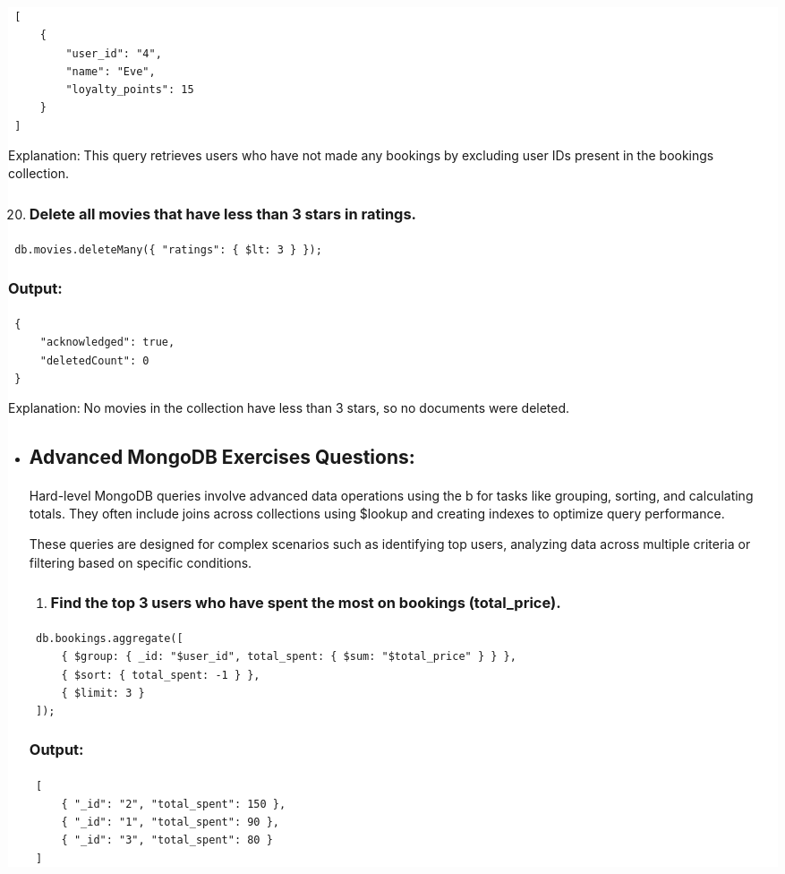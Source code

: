    ```
    [
        {
            "user_id": "4",
            "name": "Eve",
            "loyalty_points": 15
        }
    ]
   ```

   Explanation: This query retrieves users who have not made any bookings by excluding user IDs present in the bookings collection.

   20. ### Delete all movies that have less than 3 stars in ratings.

   ```
    db.movies.deleteMany({ "ratings": { $lt: 3 } });
   ```

   ### Output:

   ```
    {
        "acknowledged": true,
        "deletedCount": 0
    }
   ```

   Explanation: No movies in the collection have less than 3 stars, so no documents were deleted.

* ## Advanced MongoDB Exercises Questions:

   Hard-level MongoDB queries involve advanced data operations using the b for tasks like grouping, sorting, and calculating totals. They often include joins across collections using $lookup and creating indexes to optimize query performance.

   These queries are designed for complex scenarios such as identifying top users, analyzing data across multiple criteria or filtering based on specific conditions.

   1. ### Find the top 3 users who have spent the most on bookings (total_price).

   ```
    db.bookings.aggregate([
        { $group: { _id: "$user_id", total_spent: { $sum: "$total_price" } } },
        { $sort: { total_spent: -1 } },
        { $limit: 3 }
    ]);
   ```

   ### Output:

   ```
    [
        { "_id": "2", "total_spent": 150 },
        { "_id": "1", "total_spent": 90 },
        { "_id": "3", "total_spent": 80 }
    ]
   ```
